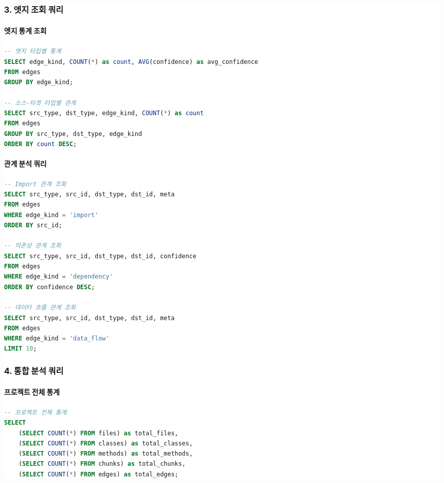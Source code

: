 ### 3. 엣지 조회 쿼리

#### 엣지 통계 조회

```sql
-- 엣지 타입별 통계
SELECT edge_kind, COUNT(*) as count, AVG(confidence) as avg_confidence 
FROM edges 
GROUP BY edge_kind;

-- 소스-타겟 타입별 관계
SELECT src_type, dst_type, edge_kind, COUNT(*) as count 
FROM edges 
GROUP BY src_type, dst_type, edge_kind 
ORDER BY count DESC;
```

#### 관계 분석 쿼리

```sql
-- Import 관계 조회
SELECT src_type, src_id, dst_type, dst_id, meta 
FROM edges 
WHERE edge_kind = 'import' 
ORDER BY src_id;

-- 의존성 관계 조회
SELECT src_type, src_id, dst_type, dst_id, confidence 
FROM edges 
WHERE edge_kind = 'dependency' 
ORDER BY confidence DESC;

-- 데이터 흐름 관계 조회
SELECT src_type, src_id, dst_type, dst_id, meta 
FROM edges 
WHERE edge_kind = 'data_flow' 
LIMIT 10;
```

### 4. 통합 분석 쿼리

#### 프로젝트 전체 통계

```sql
-- 프로젝트 전체 통계
SELECT 
    (SELECT COUNT(*) FROM files) as total_files,
    (SELECT COUNT(*) FROM classes) as total_classes,
    (SELECT COUNT(*) FROM methods) as total_methods,
    (SELECT COUNT(*) FROM chunks) as total_chunks,
    (SELECT COUNT(*) FROM edges) as total_edges;
```
